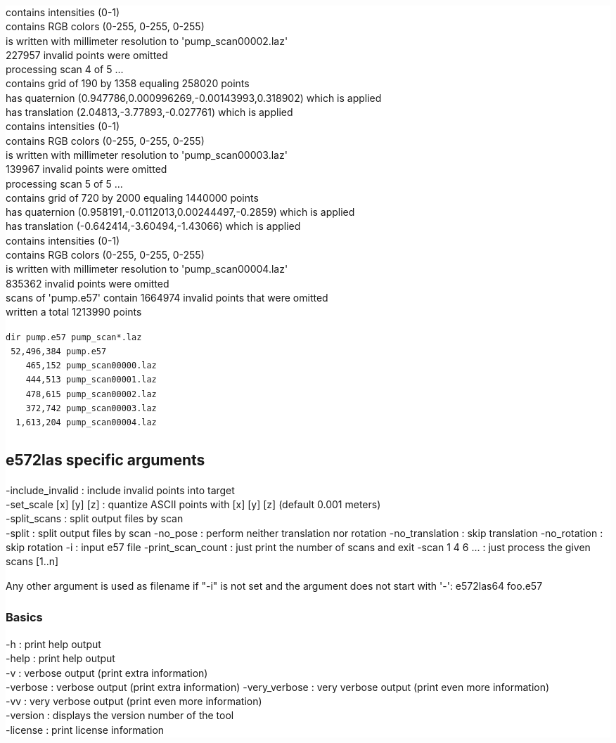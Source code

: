   contains intensities (0-1)  
  contains RGB colors (0-255, 0-255, 0-255)  
  is written with millimeter resolution to 'pump_scan00002.laz'  
  227957 invalid points were omitted  
processing scan 4 of 5 ...  
  contains grid of 190 by 1358 equaling 258020 points  
  has quaternion (0.947786,0.000996269,-0.00143993,0.318902) which is applied  
  has translation (2.04813,-3.77893,-0.027761) which is applied  
  contains intensities (0-1)  
  contains RGB colors (0-255, 0-255, 0-255)  
  is written with millimeter resolution to 'pump_scan00003.laz'  
  139967 invalid points were omitted  
processing scan 5 of 5 ...  
  contains grid of 720 by 2000 equaling 1440000 points  
  has quaternion (0.958191,-0.0112013,0.00244497,-0.2859) which is applied  
  has translation (-0.642414,-3.60494,-1.43066) which is applied  
  contains intensities (0-1)  
  contains RGB colors (0-255, 0-255, 0-255)  
  is written with millimeter resolution to 'pump_scan00004.laz'  
  835362 invalid points were omitted  
scans of 'pump.e57' contain 1664974 invalid points that were omitted  
written a total 1213990 points  
  
    dir pump.e57 pump_scan*.laz  
     52,496,384 pump.e57  
        465,152 pump_scan00000.laz  
        444,513 pump_scan00001.laz  
        478,615 pump_scan00002.laz  
        372,742 pump_scan00003.laz  
      1,613,204 pump_scan00004.laz


## e572las specific arguments

-include_invalid       : include invalid points into target  
-set_scale [x] [y] [z] : quantize ASCII points with [x] [y] [z] (default 0.001 meters)  
-split_scans           : split output files by scan  
-split                 : split output files by scan
-no_pose               : perform neither translation nor rotation 
-no_translation        : skip translation
-no_rotation           : skip rotation
-i                     : input e57 file
-print_scan_count      : just print the number of scans and exit
-scan 1 4 6 ...        : just process the given scans [1..n] 

Any other argument is used as filename if "-i" is not set and the argument does not start with '-':
    e572las64 foo.e57
    
### Basics
-h            : print help output  
-help         : print help output  
-v            : verbose output (print extra information)  
-verbose      : verbose output (print extra information)
-very_verbose : very verbose output (print even more information)  
-vv           : very verbose output (print even more information)  
-version      : displays the version number of the tool  
-license      : print license information
